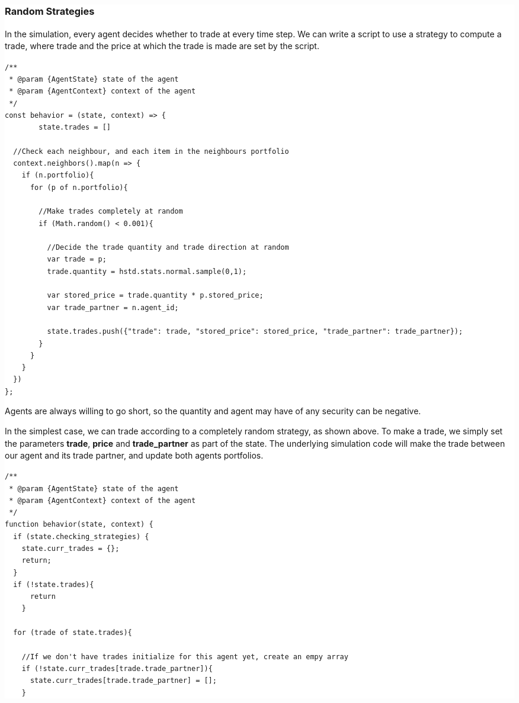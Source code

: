 ### Random Strategies

In the simulation, every agent decides whether to trade at every time step. We can write a script to use a strategy to compute a trade, where trade and the price at which the trade is made are set by the script.

```
/**
 * @param {AgentState} state of the agent
 * @param {AgentContext} context of the agent
 */
const behavior = (state, context) => {
        state.trades = []

  //Check each neighbour, and each item in the neighbours portfolio
  context.neighbors().map(n => {
    if (n.portfolio){
      for (p of n.portfolio){
          
        //Make trades completely at random
        if (Math.random() < 0.001){

          //Decide the trade quantity and trade direction at random
          var trade = p;
          trade.quantity = hstd.stats.normal.sample(0,1);
            
          var stored_price = trade.quantity * p.stored_price;
          var trade_partner = n.agent_id;

          state.trades.push({"trade": trade, "stored_price": stored_price, "trade_partner": trade_partner});
        }
      }
    }
  })
};
```

Agents are always willing to go short, so the quantity and agent may have of any security can be negative.

In the simplest case, we can trade according to a completely random strategy, as shown above. To make a trade, we simply set the parameters **trade**, **price** and **trade\_partner** as part of the state. The underlying simulation code will make the trade between our agent and its trade partner, and update both agents portfolios.

```
/**
 * @param {AgentState} state of the agent
 * @param {AgentContext} context of the agent
 */
function behavior(state, context) {
  if (state.checking_strategies) {
    state.curr_trades = {};
    return;
  }
  if (!state.trades){
      return
    }

  for (trade of state.trades){

    //If we don't have trades initialize for this agent yet, create an empy array
    if (!state.curr_trades[trade.trade_partner]){
      state.curr_trades[trade.trade_partner] = [];
    }
```
